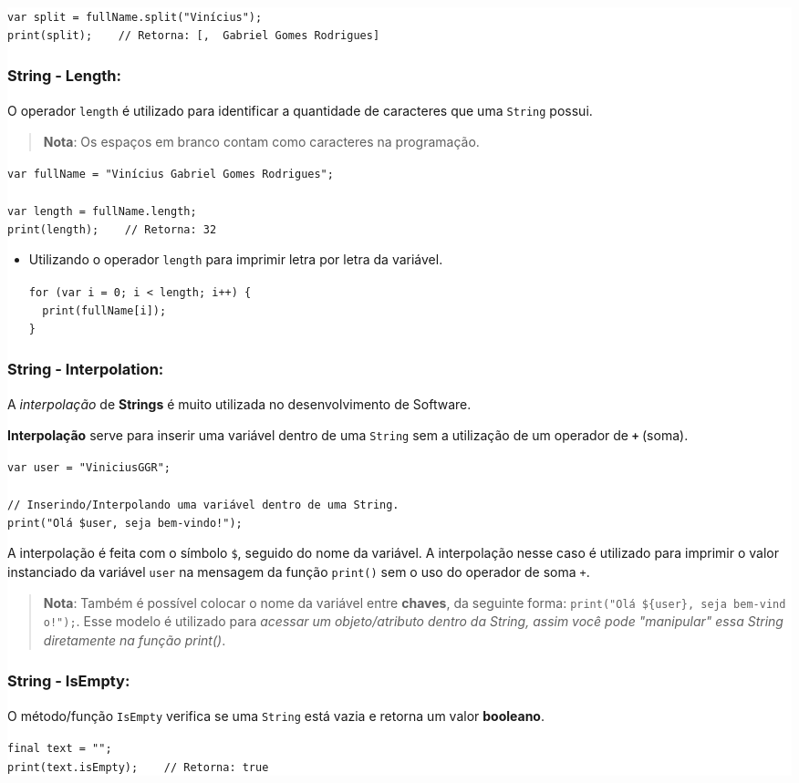 ```
var split = fullName.split("Vinícius");
print(split);    // Retorna: [,  Gabriel Gomes Rodrigues]
```

### String - Length:

O operador ``length`` é utilizado para identificar a quantidade de caracteres que uma ``String`` possui.

> **Nota**: Os espaços em branco contam como caracteres na programação.

```
var fullName = "Vinícius Gabriel Gomes Rodrigues";

var length = fullName.length;
print(length);    // Retorna: 32
```

- Utilizando o operador ``length`` para imprimir letra por letra da variável.
    ```
    for (var i = 0; i < length; i++) {
      print(fullName[i]);
    }
    ```

### String - Interpolation:

A _interpolação_ de **Strings** é muito utilizada no desenvolvimento de Software.

**Interpolação** serve para inserir uma variável dentro de uma ``String`` sem a utilização de um operador de **``+``** (soma).

```
var user = "ViniciusGGR";

// Inserindo/Interpolando uma variável dentro de uma String.
print("Olá $user, seja bem-vindo!");
```

A interpolação é feita com o símbolo ``$``, seguido do nome da variável. A interpolação nesse caso é utilizado para imprimir o valor instanciado da variável ``user`` na mensagem da função ``print()`` sem o uso do operador de soma ``+``.

> **Nota**: Também é possível colocar o nome da variável entre **chaves**, da seguinte forma: ``print("Olá ${user}, seja bem-vindo!");``. Esse modelo é utilizado para _acessar um objeto/atributo dentro da String, assim você pode "manipular" essa String diretamente na função print()_.

### String - IsEmpty:

O método/função ``IsEmpty`` verifica se uma ``String`` está vazia e retorna um valor **booleano**.

```
final text = "";
print(text.isEmpty);    // Retorna: true
```
